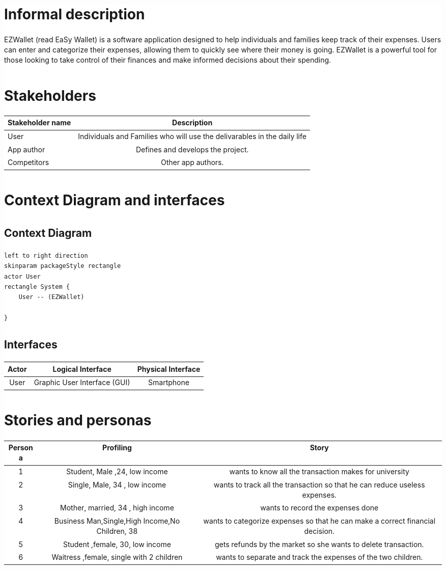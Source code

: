 # Informal description
EZWallet (read EaSy Wallet) is a software application designed to help individuals and families keep track of their expenses. Users can enter and categorize their expenses, allowing them to quickly see where their money is going. EZWallet is a powerful tool for those looking to take control of their finances and make informed decisions about their spending.



# Stakeholders


| Stakeholder name  | Description | 
| ----------------- |:-----------:|
|User  |Individuals and Families who will use the delivarables in the daily life    | 
|App author	|Defines and develops the project.|
|Competitors	|Other app authors. |


# Context Diagram and interfaces

## Context Diagram


```plantuml
left to right direction
skinparam packageStyle rectangle
actor User
rectangle System {
	User -- (EZWallet)
	
}
```

## Interfaces


| Actor | Logical Interface | Physical Interface  |
| :-------------: |:-------------:| :-----:|
|  User      |Graphic User Interface (GUI) | Smartphone  |


# Stories and personas

| 	Persona	| Profiling | Story | 
|:----: |:-------------:| :-------------:|
|  	1 	| 	Student, Male ,24, low income	| wants to know all the transaction makes  for university   |
|  	2  	| 	Single, Male, 34 , low income	|wants to track all the transaction so that he can reduce useless expenses. |
|	3	|	Mother, married, 34 , high income| wants to record  the expenses done  |
|	4	|	Business Man,Single,High Income,No Children, 38 |	wants to categorize expenses so that he can make a correct financial decision.  |
|	5	|	Student ,female, 30, low income|	gets refunds by the market so  she  wants to delete transaction.|
|	6	|	Waitress  ,female, single with 2 children      |wants to separate and track the expenses of the two children. |

